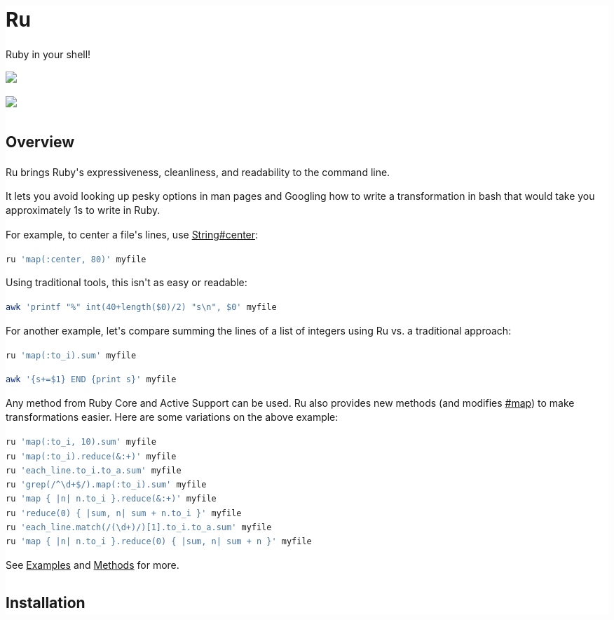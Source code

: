 Ru
=====
Ruby in your shell!

<img src="https://raw.github.com/tombenner/ru/master/doc/logo.png" />

[<img src="https://secure.travis-ci.org/tombenner/ru.png" />](http://travis-ci.org/tombenner/ru)

Overview
--------

Ru brings Ruby's expressiveness, cleanliness, and readability to the command line.

It lets you avoid looking up pesky options in man pages and Googling how to write a transformation in bash that would take you approximately 1s to write in Ruby.

For example, to center a file's lines, use [String#center](http://ruby-doc.org/core-2.0/String.html#method-i-center):

```bash
ru 'map(:center, 80)' myfile
```

Using traditional tools, this isn't as easy or readable:

```bash
awk 'printf "%" int(40+length($0)/2) "s\n", $0' myfile
```

For another example, let's compare summing the lines of a list of integers using Ru vs. a traditional approach:

```bash
ru 'map(:to_i).sum' myfile
```

```bash
awk '{s+=$1} END {print s}' myfile
```

Any method from Ruby Core and Active Support can be used. Ru also provides new methods (and modifies [#map](#map)) to make transformations easier. Here are some variations on the above example:

```bash
ru 'map(:to_i, 10).sum' myfile
ru 'map(:to_i).reduce(&:+)' myfile
ru 'each_line.to_i.to_a.sum' myfile
ru 'grep(/^\d+$/).map(:to_i).sum' myfile
ru 'map { |n| n.to_i }.reduce(&:+)' myfile
ru 'reduce(0) { |sum, n| sum + n.to_i }' myfile
ru 'each_line.match(/(\d+)/)[1].to_i.to_a.sum' myfile
ru 'map { |n| n.to_i }.reduce(0) { |sum, n| sum + n }' myfile
```

See [Examples](#examples) and [Methods](#methods) for more.

Installation
------------
